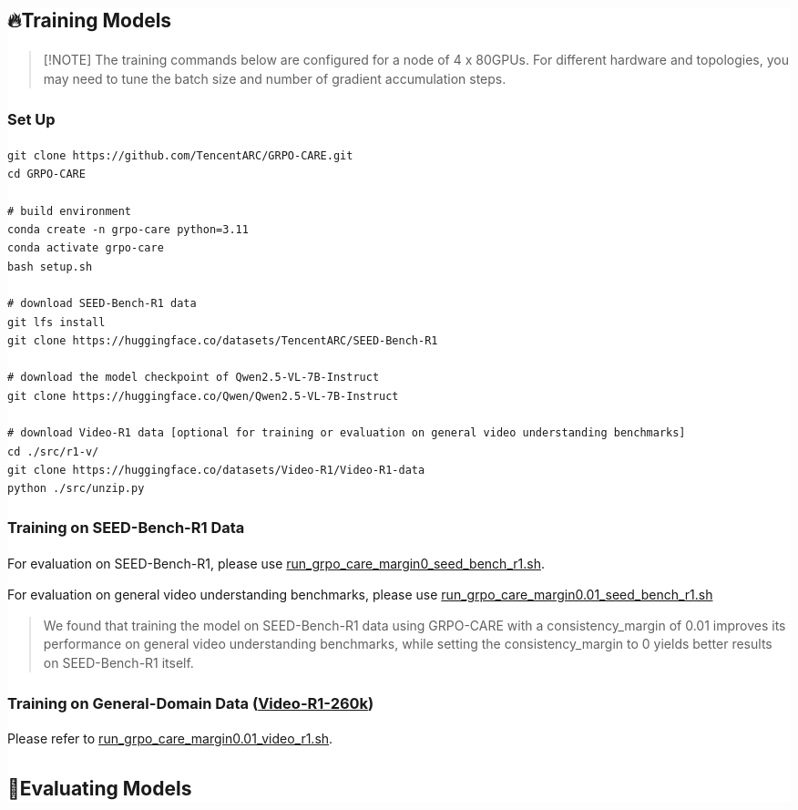 </p>


## 🔥Training Models

> [!NOTE] The training commands below are configured for a node of 4 x 80GPUs. For different hardware and topologies, you may need to tune the batch size and number of gradient accumulation steps.

### Set Up
```
git clone https://github.com/TencentARC/GRPO-CARE.git
cd GRPO-CARE

# build environment
conda create -n grpo-care python=3.11 
conda activate grpo-care
bash setup.sh

# download SEED-Bench-R1 data
git lfs install
git clone https://huggingface.co/datasets/TencentARC/SEED-Bench-R1

# download the model checkpoint of Qwen2.5-VL-7B-Instruct
git clone https://huggingface.co/Qwen/Qwen2.5-VL-7B-Instruct

# download Video-R1 data [optional for training or evaluation on general video understanding benchmarks]
cd ./src/r1-v/
git clone https://huggingface.co/datasets/Video-R1/Video-R1-data
python ./src/unzip.py
```

### Training on SEED-Bench-R1 Data

For evaluation on SEED-Bench-R1, please use [run_grpo_care_margin0_seed_bench_r1.sh](scripts/run_grpo_care_margin0_seed_bench_r1.sh).

For evaluation on general video understanding benchmarks, please use [run_grpo_care_margin0.01_seed_bench_r1.sh](scripts/run_grpo_care_margin0.01_seed_bench_r1.sh)

> We found that training the model on SEED-Bench-R1 data using GRPO-CARE with a consistency_margin of 0.01 improves its performance on general video understanding benchmarks, while setting the consistency_margin to 0 yields better results on SEED-Bench-R1 itself.

### Training on General-Domain Data ([Video-R1-260k](https://huggingface.co/datasets/Video-R1/Video-R1-data/blob/main/Video-R1-260k.json))

Please refer to [run_grpo_care_margin0.01_video_r1.sh](scripts/run_grpo_care_margin0.01_video_r1.sh).



## 🤖Evaluating Models
